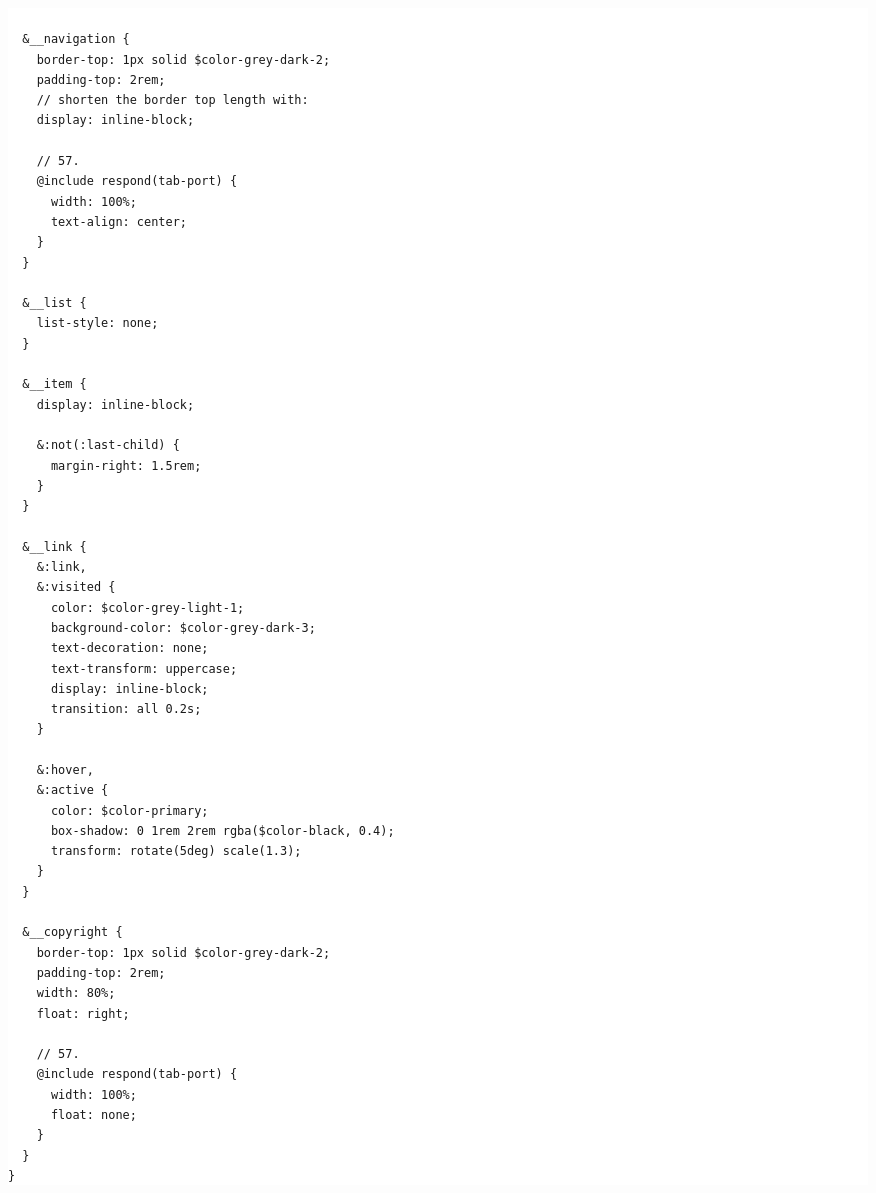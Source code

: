 ```

  &__navigation {
    border-top: 1px solid $color-grey-dark-2;
    padding-top: 2rem;
    // shorten the border top length with:
    display: inline-block;

    // 57.
    @include respond(tab-port) {
      width: 100%;
      text-align: center;
    }
  }

  &__list {
    list-style: none;
  }

  &__item {
    display: inline-block;

    &:not(:last-child) {
      margin-right: 1.5rem;
    }
  }

  &__link {
    &:link,
    &:visited {
      color: $color-grey-light-1;
      background-color: $color-grey-dark-3;
      text-decoration: none;
      text-transform: uppercase;
      display: inline-block;
      transition: all 0.2s;
    }

    &:hover,
    &:active {
      color: $color-primary;
      box-shadow: 0 1rem 2rem rgba($color-black, 0.4);
      transform: rotate(5deg) scale(1.3);
    }
  }

  &__copyright {
    border-top: 1px solid $color-grey-dark-2;
    padding-top: 2rem;
    width: 80%;
    float: right;

    // 57.
    @include respond(tab-port) {
      width: 100%;
      float: none;
    }
  }
}

```
